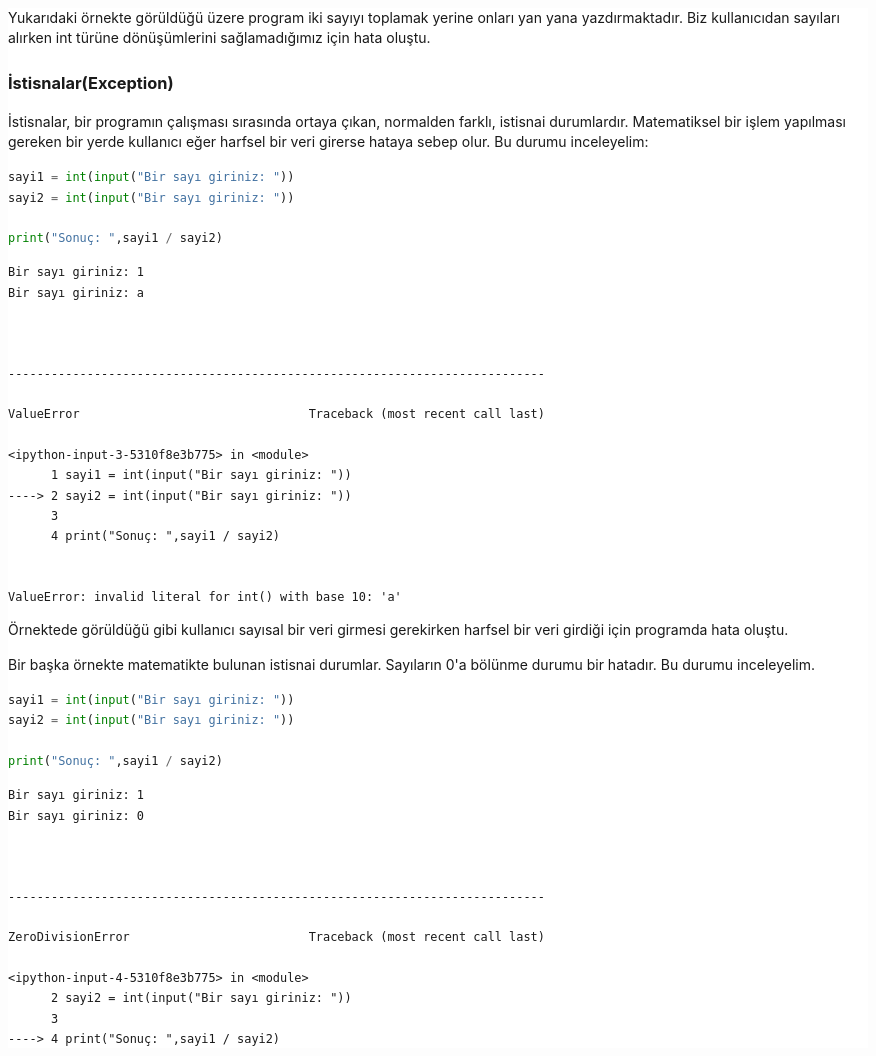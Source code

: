 
Yukarıdaki örnekte görüldüğü üzere program iki sayıyı toplamak yerine onları yan yana yazdırmaktadır. Biz kullanıcıdan sayıları alırken int türüne dönüşümlerini sağlamadığımız için hata oluştu.

### İstisnalar(Exception)

İstisnalar, bir programın çalışması sırasında ortaya çıkan, normalden farklı, istisnai durumlardır. Matematiksel bir işlem yapılması gereken bir yerde kullanıcı eğer harfsel bir veri girerse hataya sebep olur. Bu durumu inceleyelim:


```python
sayi1 = int(input("Bir sayı giriniz: "))
sayi2 = int(input("Bir sayı giriniz: "))

print("Sonuç: ",sayi1 / sayi2)
```

    Bir sayı giriniz: 1
    Bir sayı giriniz: a



    ---------------------------------------------------------------------------

    ValueError                                Traceback (most recent call last)

    <ipython-input-3-5310f8e3b775> in <module>
          1 sayi1 = int(input("Bir sayı giriniz: "))
    ----> 2 sayi2 = int(input("Bir sayı giriniz: "))
          3 
          4 print("Sonuç: ",sayi1 / sayi2)


    ValueError: invalid literal for int() with base 10: 'a'


Örnektede görüldüğü gibi kullanıcı sayısal bir veri girmesi gerekirken harfsel bir veri girdiği için programda hata oluştu.

Bir başka örnekte matematikte bulunan istisnai durumlar. Sayıların 0'a bölünme durumu bir hatadır. Bu durumu inceleyelim.


```python
sayi1 = int(input("Bir sayı giriniz: "))
sayi2 = int(input("Bir sayı giriniz: "))

print("Sonuç: ",sayi1 / sayi2)
```

    Bir sayı giriniz: 1
    Bir sayı giriniz: 0



    ---------------------------------------------------------------------------

    ZeroDivisionError                         Traceback (most recent call last)

    <ipython-input-4-5310f8e3b775> in <module>
          2 sayi2 = int(input("Bir sayı giriniz: "))
          3 
    ----> 4 print("Sonuç: ",sayi1 / sayi2)
    